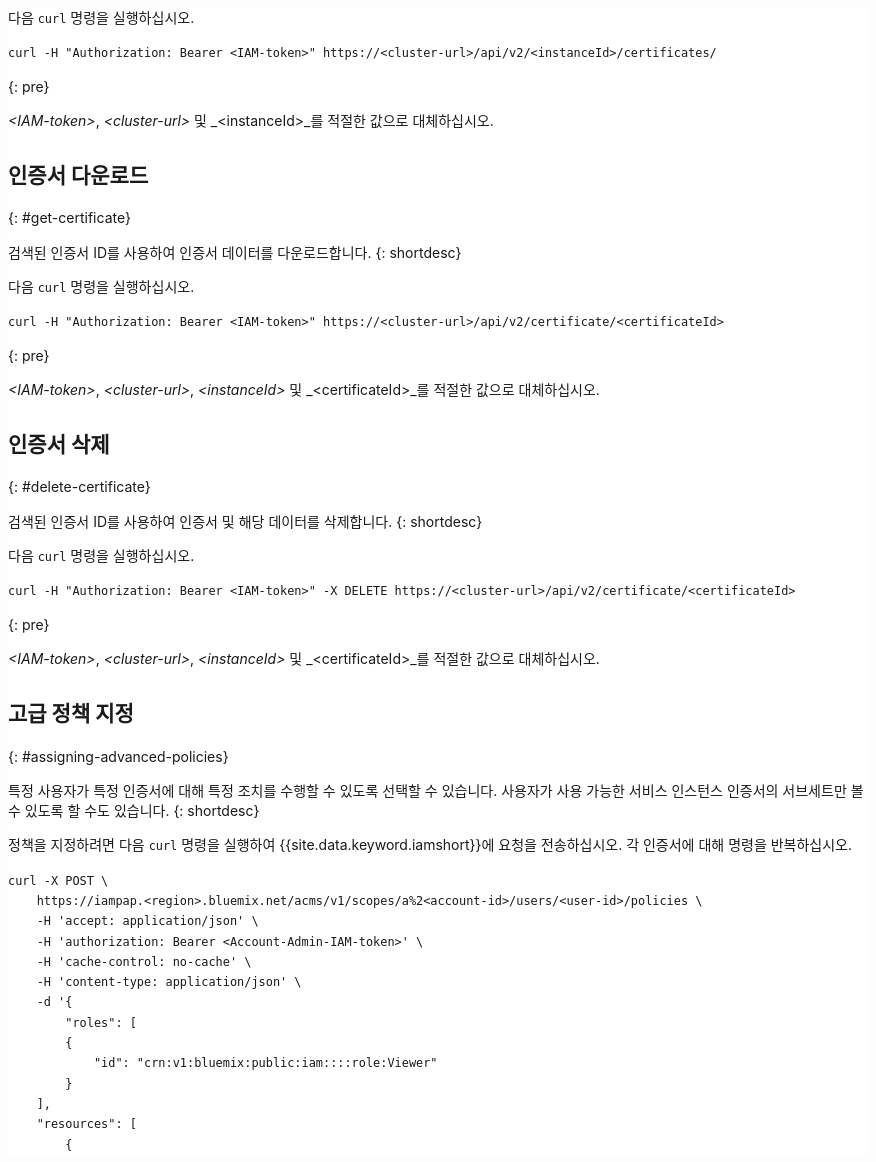 다음 `curl` 명령을 실행하십시오.

  ```
  curl -H "Authorization: Bearer <IAM-token>" https://<cluster-url>/api/v2/<instanceId>/certificates/
  ```

  {: pre}

_&lt;IAM-token&gt;_, _&lt;cluster-url&gt;_ 및 _&lt;instanceId&gt;_를 적절한 값으로 대체하십시오.

## 인증서 다운로드
{: #get-certificate}  

검색된 인증서 ID를 사용하여 인증서 데이터를 다운로드합니다.
{: shortdesc}

다음 `curl` 명령을 실행하십시오.

  ```
  curl -H "Authorization: Bearer <IAM-token>" https://<cluster-url>/api/v2/certificate/<certificateId>
  ```

{: pre}

_&lt;IAM-token&gt;_, _&lt;cluster-url&gt;_, _&lt;instanceId&gt;_ 및 _&lt;certificateId&gt;_를 적절한 값으로 대체하십시오.

## 인증서 삭제
{: #delete-certificate}  

검색된 인증서 ID를 사용하여 인증서 및 해당 데이터를 삭제합니다.
{: shortdesc}

다음 `curl` 명령을 실행하십시오.

  ```
  curl -H "Authorization: Bearer <IAM-token>" -X DELETE https://<cluster-url>/api/v2/certificate/<certificateId>
  ```

  {: pre}

_&lt;IAM-token&gt;_, _&lt;cluster-url&gt;_, _&lt;instanceId&gt;_ 및 _&lt;certificateId&gt;_를 적절한 값으로 대체하십시오.

## 고급 정책 지정
{: #assigning-advanced-policies}

특정 사용자가 특정 인증서에 대해 특정 조치를 수행할 수 있도록 선택할 수 있습니다. 사용자가 사용 가능한 서비스 인스턴스 인증서의 서브세트만 볼 수 있도록 할 수도 있습니다.
{: shortdesc}

정책을 지정하려면 다음 `curl` 명령을 실행하여 {{site.data.keyword.iamshort}}에 요청을 전송하십시오. 각 인증서에 대해 명령을 반복하십시오.

```
curl -X POST \
    https://iampap.<region>.bluemix.net/acms/v1/scopes/a%2<account-id>/users/<user-id>/policies \
    -H 'accept: application/json' \
    -H 'authorization: Bearer <Account-Admin-IAM-token>' \
    -H 'cache-control: no-cache' \
    -H 'content-type: application/json' \
    -d '{
        "roles": [
        {
            "id": "crn:v1:bluemix:public:iam::::role:Viewer"
        }
    ],
    "resources": [
        {
```